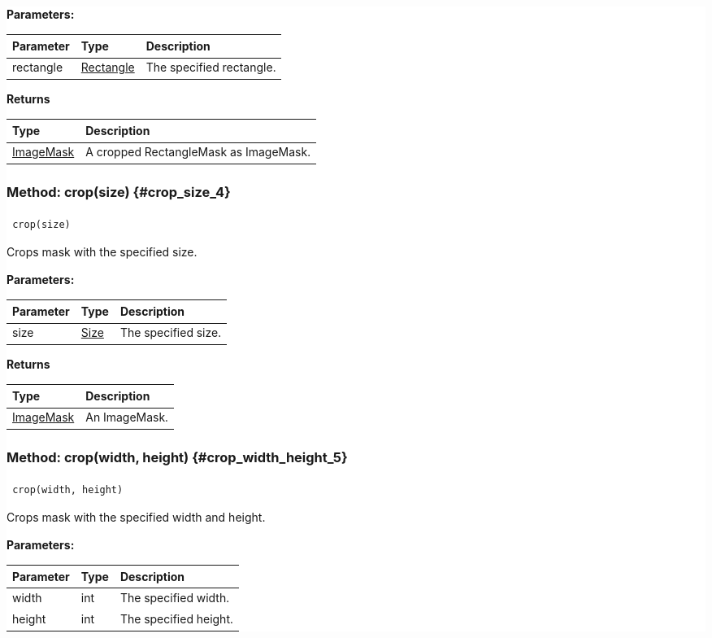 **Parameters:**

| Parameter | Type | Description |
| :- | :- | :- |
| rectangle | [Rectangle](/imaging/python-net/aspose.imaging/rectangle) | The specified rectangle. |

**Returns**

| Type | Description |
| :- | :- |
| [ImageMask](/imaging/python-net/aspose.imaging.magicwand.imagemasks/imagemask) | A cropped RectangleMask as ImageMask. |


### Method: crop(size) {#crop_size_4}


```
 crop(size) 
```

Crops mask with the specified size.

**Parameters:**

| Parameter | Type | Description |
| :- | :- | :- |
| size | [Size](/imaging/python-net/aspose.imaging/size) | The specified size. |

**Returns**

| Type | Description |
| :- | :- |
| [ImageMask](/imaging/python-net/aspose.imaging.magicwand.imagemasks/imagemask) | An ImageMask. |


### Method: crop(width, height) {#crop_width_height_5}


```
 crop(width, height) 
```

Crops mask with the specified width and height.

**Parameters:**

| Parameter | Type | Description |
| :- | :- | :- |
| width | int | The specified width. |
| height | int | The specified height. |

